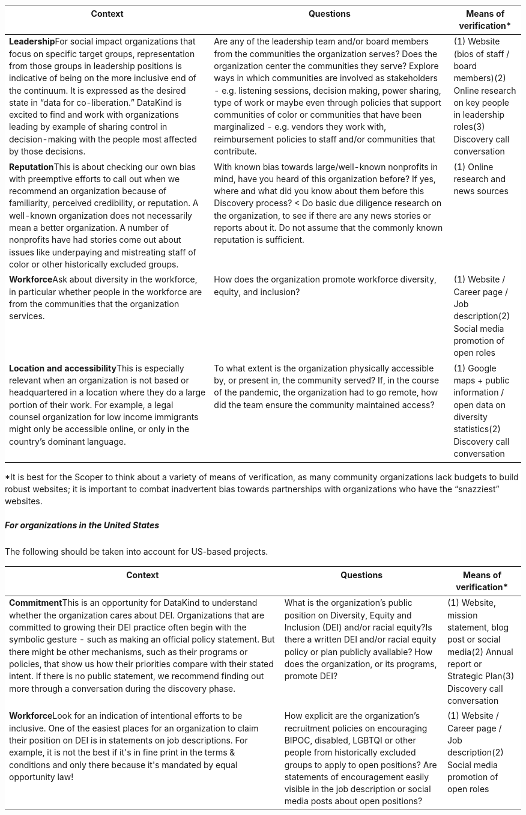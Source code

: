



| Context | Questions | Means of verification\* |
| --- | --- | --- |
| **Leadership**For social impact organizations that focus on specific target groups, representation from those groups in leadership positions is indicative of being on the more inclusive end of the continuum. It is expressed as the desired state in “data for co\-liberation.” DataKind is excited to find and work with organizations leading by example of sharing control in decision\-making with the people most affected by those decisions. | Are any of the leadership team and/or board members from the communities the organization serves?   Does the organization center the communities they serve?   Explore ways in which communities are involved as stakeholders \- e.g. listening sessions, decision making, power sharing, type of work or maybe even through policies that support communities of color or communities that have been marginalized \- e.g. vendors they work with, reimbursement policies to staff and/or communities that contribute. | (1\) Website (bios of staff / board members)(2\) Online research on key people in leadership roles(3\) Discovery call conversation |
| **Reputation**This is about checking our own bias with preemptive efforts to call out when we recommend an organization because of familiarity, perceived credibility, or reputation. A well\-known organization does not necessarily mean a better organization. A number of nonprofits have had stories come out about issues like underpaying and mistreating staff of color or other historically excluded groups. | With known bias towards large/well\-known nonprofits in mind, have you heard of this organization before? If yes, where and what did you know about them before this Discovery process?  \<  Do basic due diligence research on the organization, to see if there are any news stories or reports about it. Do not assume that the commonly known reputation is sufficient. | (1\) Online research and news sources |
| **Workforce**Ask about diversity in the workforce, in particular whether people in the workforce are from the communities that the organization services. | How does the organization promote workforce diversity, equity, and inclusion? | (1\) Website / Career page / Job description(2\) Social media promotion of open roles |
| **Location and accessibility**This is especially relevant when an organization is not based or headquartered in a location where they do a large portion of their work. For example, a legal counsel organization for low income immigrants might only be accessible online, or only in the country’s dominant language. | To what extent is the organization physically accessible by, or present in, the community served?   If, in the course of the pandemic, the organization had to go remote, how did the team ensure the community maintained access? | (1\) Google maps \+ public information / open data on diversity statistics(2\) Discovery call conversation |


\*It is best for the Scoper to think about a variety of means of verification, as many community organizations lack budgets to build robust websites; it is important to combat inadvertent bias towards partnerships with organizations who have the “snazziest” websites.


##### For organizations in the United States


The following should be taken into account for US\-based projects. 




| Context | Questions | Means of verification\* |
| --- | --- | --- |
| **Commitment**This is an opportunity for DataKind to understand whether the organization cares about DEI. Organizations that are committed to growing their DEI practice often begin with the symbolic gesture \- such as making an official policy statement. But there might be other mechanisms, such as their programs or policies, that show us how their priorities compare with their stated intent. If there is no public statement, we recommend finding out more through a conversation during the discovery phase. | What is the organization’s public position on Diversity, Equity and Inclusion (DEI) and/or racial equity?Is there a written DEI and/or racial equity policy or plan publicly available?   How does the organization, or its programs, promote DEI? | (1\) Website, mission statement, blog post or social media(2\) Annual report or Strategic Plan(3\) Discovery call conversation |
| **Workforce**Look for an indication of intentional efforts to be inclusive. One of the easiest places for an organization to claim their position on DEI is in statements on job descriptions. For example, it is not the best if it's in fine print in the terms \& conditions and only there because it's mandated by equal opportunity law! | How explicit are the organization’s recruitment policies on encouraging BIPOC, disabled, LGBTQI or other people from historically excluded groups to apply to open positions?   Are statements of encouragement easily visible in the job description or social media posts about open positions? | (1\) Website / Career page / Job description(2\) Social media promotion of open roles |


